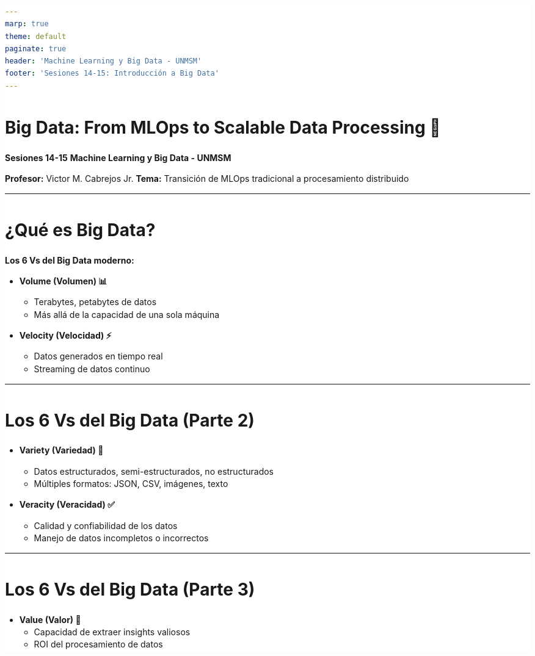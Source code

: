 ```yaml
---
marp: true
theme: default
paginate: true
header: 'Machine Learning y Big Data - UNMSM'
footer: 'Sesiones 14-15: Introducción a Big Data'
---
```


# Big Data: From MLOps to Scalable Data Processing 🚀

**Sesiones 14-15**
**Machine Learning y Big Data - UNMSM**

**Profesor:** Victor M. Cabrejos Jr.
**Tema:** Transición de MLOps tradicional a procesamiento distribuido

---

# ¿Qué es Big Data?

**Los 6 Vs del Big Data moderno:**

- **Volume (Volumen) 📊**
  - Terabytes, petabytes de datos
  - Más allá de la capacidad de una sola máquina

- **Velocity (Velocidad) ⚡**
  - Datos generados en tiempo real
  - Streaming de datos continuo

---

# Los 6 Vs del Big Data (Parte 2)

- **Variety (Variedad) 🔄**
  - Datos estructurados, semi-estructurados, no estructurados
  - Múltiples formatos: JSON, CSV, imágenes, texto

- **Veracity (Veracidad) ✅**
  - Calidad y confiabilidad de los datos
  - Manejo de datos incompletos o incorrectos

---

# Los 6 Vs del Big Data (Parte 3)

- **Value (Valor) 💎**
  - Capacidad de extraer insights valiosos
  - ROI del procesamiento de datos
